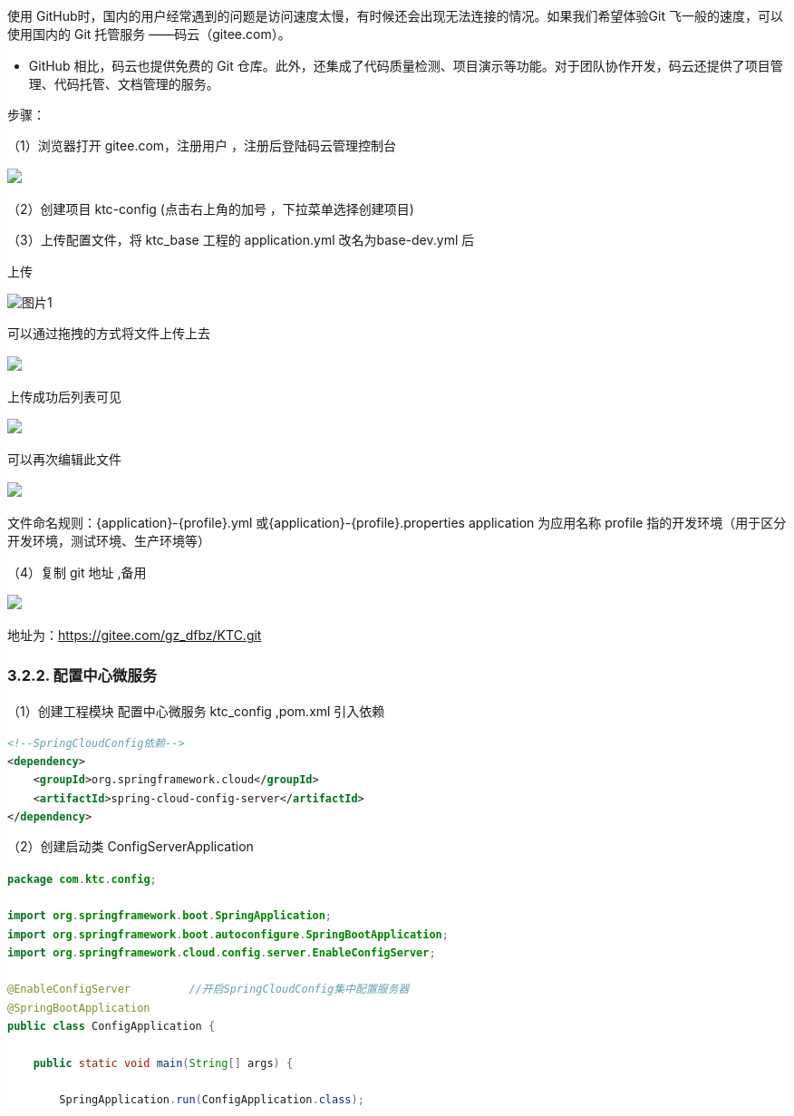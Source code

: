 使用 GitHub时，国内的用户经常遇到的问题是访问速度太慢，有时候还会出现无法连接的情况。如果我们希望体验Git 飞一般的速度，可以使用国内的 Git 托管服务 ——码云（gitee.com）。

-   GitHub 相比，码云也提供免费的 Git
    仓库。此外，还集成了代码质量检测、项目演示等功能。对于团队协作开发，码云还提供了项目管理、代码托管、文档管理的服务。

步骤：

（1）浏览器打开 gitee.com，注册用户 ，注册后登陆码云管理控制台

![](media/5.png)

（2）创建项目 ktc-config (点击右上角的加号 ，下拉菜单选择创建项目)

（3）上传配置文件，将 ktc\_base 工程的 application.yml 改名为base-dev.yml 后

上传

![图片1](media/6.png)



可以通过拖拽的方式将文件上传上去

![](media/7.png)

上传成功后列表可见

![](media/8.png)

可以再次编辑此文件

![](media/9.png)

文件命名规则：{application}-{profile}.yml 或{application}-{profile}.properties application 为应用名称 profile 指的开发环境（用于区分开发环境，测试环境、生产环境等）

（4）复制 git 地址 ,备用

![](media/10.png)

地址为：https://gitee.com/gz_dfbz/KTC.git

### 3.2.2. 配置中心微服务

（1）创建工程模块 配置中心微服务 ktc_config ,pom.xml 引入依赖

```xml
<!--SpringCloudConfig依赖-->
<dependency>
    <groupId>org.springframework.cloud</groupId>
    <artifactId>spring-cloud-config-server</artifactId>
</dependency>
```



（2）创建启动类 ConfigServerApplication

```java
package com.ktc.config;

import org.springframework.boot.SpringApplication;
import org.springframework.boot.autoconfigure.SpringBootApplication;
import org.springframework.cloud.config.server.EnableConfigServer;

@EnableConfigServer         //开启SpringCloudConfig集中配置服务器
@SpringBootApplication
public class ConfigApplication {

    public static void main(String[] args) {

        SpringApplication.run(ConfigApplication.class);
```